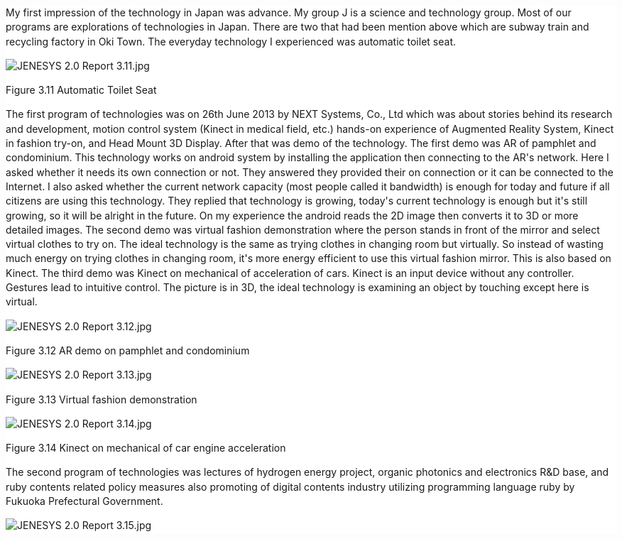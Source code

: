 My first impression of the technology in Japan was advance. My group J is a science and technology group. Most of our programs are explorations of technologies in Japan. There are two that had been mention above which are subway train and recycling factory in Oki Town. The everyday technology I experienced was automatic toilet seat.


![JENESYS 2.0 Report 3.11.jpg](https://cdn.steemitimages.com/DQmcM8S1o1fKts2t8VGWpoPb8ye5sUFbpdyfJnHsSQks6AL/JENESYS%202.0%20Report%203.11.jpg)


Figure 3.11 Automatic Toilet Seat



The first program of technologies was on 26th June 2013 by NEXT Systems, Co., Ltd which was about stories behind its research and development, motion control system (Kinect in medical field, etc.) hands-on experience of Augmented Reality System, Kinect in fashion try-on, and Head Mount 3D Display. After that was demo of the technology. The first demo was AR of pamphlet and condominium. This technology works on android system by installing the application then connecting to the AR's network. Here I asked whether it needs its own connection or not. They answered they provided their on connection or it can be connected to the Internet. I also asked whether the current network capacity (most people called it bandwidth) is enough for today and future if all citizens are using this technology. They replied that technology is growing, today's current technology is enough but it's still growing, so it will be alright in the future. On my experience the android reads the 2D image then converts it to 3D or more detailed images. The second demo was virtual fashion demonstration where the person stands in front of the mirror and select virtual clothes to try on. The ideal technology is the same as trying clothes in changing room but virtually. So instead of wasting much energy on trying clothes in changing room, it's more energy efficient to use this virtual fashion mirror. This is also based on Kinect. The third demo was Kinect on mechanical of acceleration of cars. Kinect is an input device without any controller. Gestures lead to intuitive control. The picture is in 3D, the ideal technology is examining an object by touching except here is virtual.


![JENESYS 2.0 Report 3.12.jpg](https://cdn.steemitimages.com/DQmajYBU2x9RYJQ24oSKrHXtMfxgGu1fg7D1eyJU4xwtwYg/JENESYS%202.0%20Report%203.12.jpg)


Figure 3.12 AR demo on pamphlet and condominium




![JENESYS 2.0 Report 3.13.jpg](https://cdn.steemitimages.com/DQmPUccPqrmk68SonmfzQcA7dGNudWnjL6JN1eHC1cYu7aC/JENESYS%202.0%20Report%203.13.jpg)


Figure 3.13 Virtual fashion demonstration




![JENESYS 2.0 Report 3.14.jpg](https://cdn.steemitimages.com/DQmdrJcS3XWUhSg91Amo1SzyMJrgHQYwgydDaKJ7VPqgRYE/JENESYS%202.0%20Report%203.14.jpg)


Figure 3.14 Kinect on mechanical of car engine acceleration



The second program of technologies was lectures of hydrogen energy project, organic photonics and electronics R&D base, and ruby contents related policy measures also promoting of digital contents industry utilizing programming language ruby by Fukuoka Prefectural Government.


![JENESYS 2.0 Report 3.15.jpg](https://cdn.steemitimages.com/DQmSSc6CjzTkDjGCmGkp4XGBHvCLwrT8s2UDqzg1Xhu8yhw/JENESYS%202.0%20Report%203.15.jpg)
